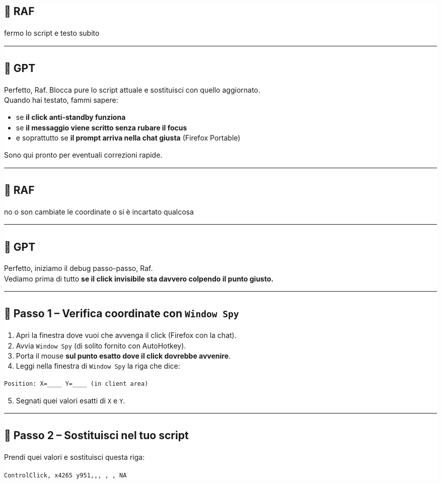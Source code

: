 ## 👤 **RAF**

fermo lo script e testo subito

---

## 🤖 **GPT**

Perfetto, Raf. Blocca pure lo script attuale e sostituisci con quello aggiornato.  
Quando hai testato, fammi sapere:

- se **il click anti-standby funziona**  
- se **il messaggio viene scritto senza rubare il focus**  
- e soprattutto se **il prompt arriva nella chat giusta** (Firefox Portable)

Sono qui pronto per eventuali correzioni rapide.

---

## 👤 **RAF**

no o son cambiate le coordinate o si è incartato qualcosa

---

## 🤖 **GPT**

Perfetto, iniziamo il debug passo-passo, Raf.  
Vediamo prima di tutto **se il click invisibile sta davvero colpendo il punto giusto.**

---

## 🧪 Passo 1 – Verifica coordinate con `Window Spy`

1. Apri la finestra dove vuoi che avvenga il click (Firefox con la chat).
2. Avvia `Window Spy` (di solito fornito con AutoHotkey).
3. Porta il mouse **sul punto esatto dove il click dovrebbe avvenire**.
4. Leggi nella finestra di `Window Spy` la riga che dice:

```
Position: X=____ Y=____ (in client area)
```

5. Segnati quei valori esatti di `X` e `Y`.

---

## 🧩 Passo 2 – Sostituisci nel tuo script

Prendi quei valori e sostituisci questa riga:

```autohotkey
ControlClick, x4265 y951,,, , , NA
```
